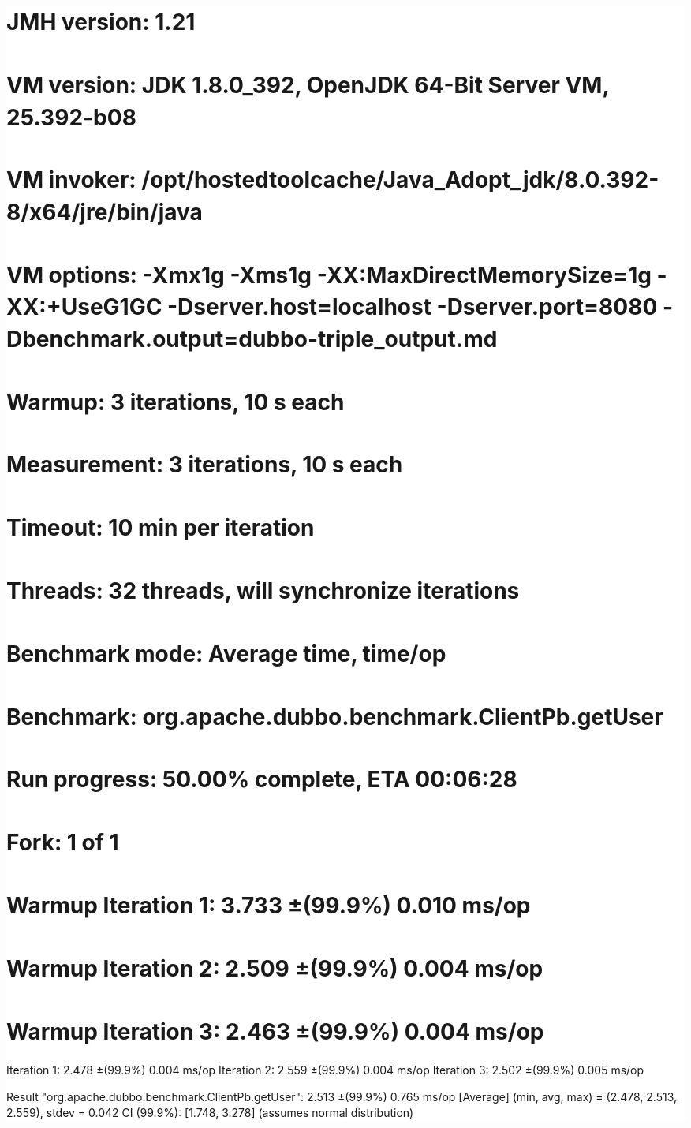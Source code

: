 
# JMH version: 1.21
# VM version: JDK 1.8.0_392, OpenJDK 64-Bit Server VM, 25.392-b08
# VM invoker: /opt/hostedtoolcache/Java_Adopt_jdk/8.0.392-8/x64/jre/bin/java
# VM options: -Xmx1g -Xms1g -XX:MaxDirectMemorySize=1g -XX:+UseG1GC -Dserver.host=localhost -Dserver.port=8080 -Dbenchmark.output=dubbo-triple_output.md
# Warmup: 3 iterations, 10 s each
# Measurement: 3 iterations, 10 s each
# Timeout: 10 min per iteration
# Threads: 32 threads, will synchronize iterations
# Benchmark mode: Average time, time/op
# Benchmark: org.apache.dubbo.benchmark.ClientPb.getUser

# Run progress: 50.00% complete, ETA 00:06:28
# Fork: 1 of 1
# Warmup Iteration   1: 3.733 ±(99.9%) 0.010 ms/op
# Warmup Iteration   2: 2.509 ±(99.9%) 0.004 ms/op
# Warmup Iteration   3: 2.463 ±(99.9%) 0.004 ms/op
Iteration   1: 2.478 ±(99.9%) 0.004 ms/op
Iteration   2: 2.559 ±(99.9%) 0.004 ms/op
Iteration   3: 2.502 ±(99.9%) 0.005 ms/op


Result "org.apache.dubbo.benchmark.ClientPb.getUser":
  2.513 ±(99.9%) 0.765 ms/op [Average]
  (min, avg, max) = (2.478, 2.513, 2.559), stdev = 0.042
  CI (99.9%): [1.748, 3.278] (assumes normal distribution)
